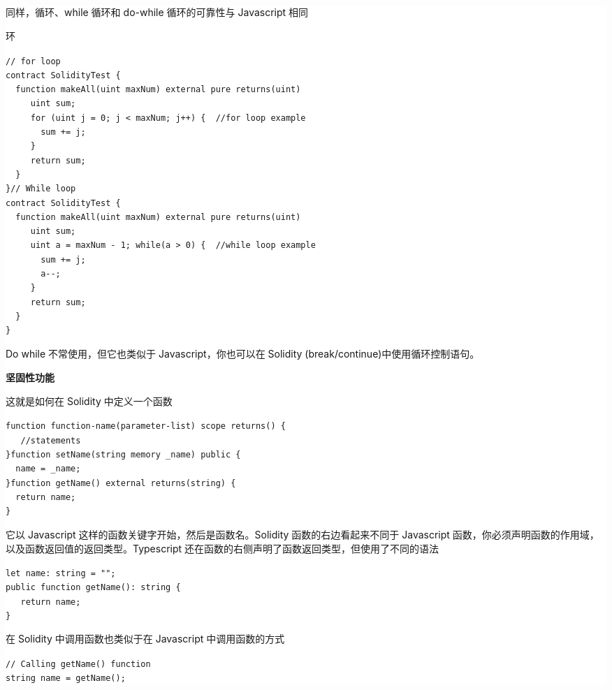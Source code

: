 同样，循环、while 循环和 do-while 循环的可靠性与 Javascript 相同

环

```
// for loop
contract SolidityTest {
  function makeAll(uint maxNum) external pure returns(uint) 
     uint sum;
     for (uint j = 0; j < maxNum; j++) {  //for loop example
       sum += j;        
     }
     return sum;
  }
}// While loop
contract SolidityTest {
  function makeAll(uint maxNum) external pure returns(uint) 
     uint sum;
     uint a = maxNum - 1; while(a > 0) {  //while loop example
       sum += j;
       a--;       
     }
     return sum;
  }
}
```

Do while 不常使用，但它也类似于 Javascript，你也可以在 Solidity (break/continue)中使用循环控制语句。

**坚固性功能**

这就是如何在 Solidity 中定义一个函数

```
function function-name(parameter-list) scope returns() {
   //statements
}function setName(string memory _name) public {
  name = _name;
}function getName() external returns(string) {
  return name;
}
```

它以 Javascript 这样的函数关键字开始，然后是函数名。Solidity 函数的右边看起来不同于 Javascript 函数，你必须声明函数的作用域，以及函数返回值的返回类型。Typescript 还在函数的右侧声明了函数返回类型，但使用了不同的语法

```
let name: string = "";
public function getName(): string {
   return name; 
}
```

在 Solidity 中调用函数也类似于在 Javascript 中调用函数的方式

```
// Calling getName() function
string name = getName();
```
